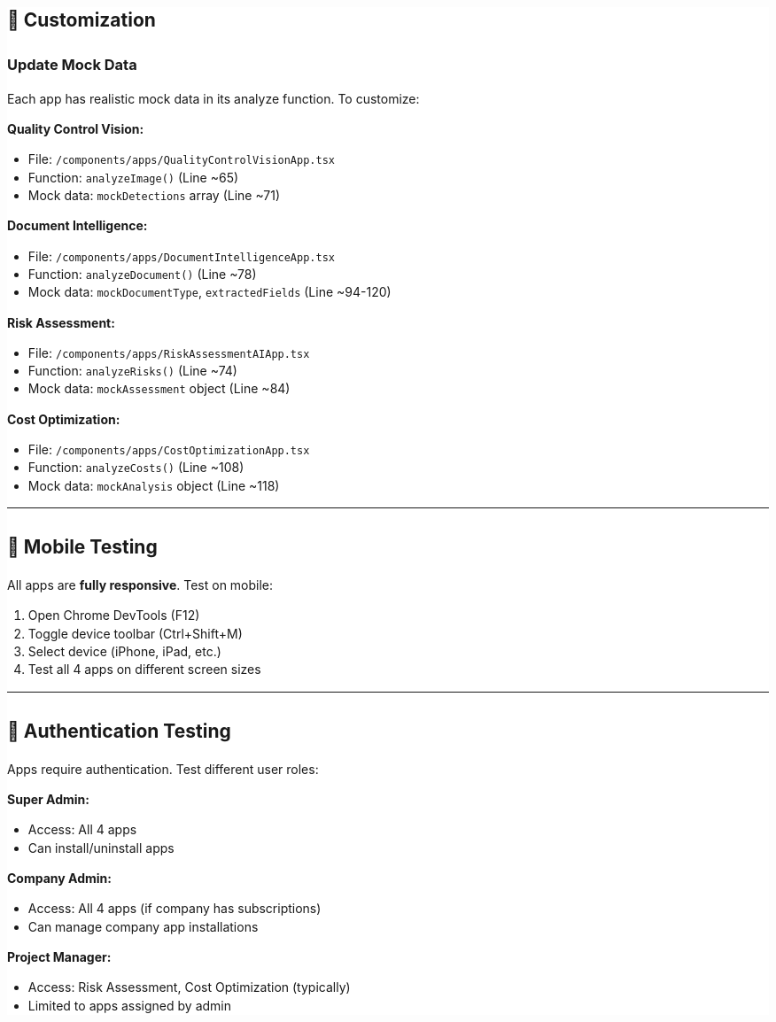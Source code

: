 ## 🎨 Customization

### Update Mock Data

Each app has realistic mock data in its analyze function. To customize:

**Quality Control Vision:**
- File: `/components/apps/QualityControlVisionApp.tsx`
- Function: `analyzeImage()` (Line ~65)
- Mock data: `mockDetections` array (Line ~71)

**Document Intelligence:**
- File: `/components/apps/DocumentIntelligenceApp.tsx`
- Function: `analyzeDocument()` (Line ~78)
- Mock data: `mockDocumentType`, `extractedFields` (Line ~94-120)

**Risk Assessment:**
- File: `/components/apps/RiskAssessmentAIApp.tsx`
- Function: `analyzeRisks()` (Line ~74)
- Mock data: `mockAssessment` object (Line ~84)

**Cost Optimization:**
- File: `/components/apps/CostOptimizationApp.tsx`
- Function: `analyzeCosts()` (Line ~108)
- Mock data: `mockAnalysis` object (Line ~118)

---

## 📱 Mobile Testing

All apps are **fully responsive**. Test on mobile:

1. Open Chrome DevTools (F12)
2. Toggle device toolbar (Ctrl+Shift+M)
3. Select device (iPhone, iPad, etc.)
4. Test all 4 apps on different screen sizes

---

## 🔐 Authentication Testing

Apps require authentication. Test different user roles:

**Super Admin:**
- Access: All 4 apps
- Can install/uninstall apps

**Company Admin:**
- Access: All 4 apps (if company has subscriptions)
- Can manage company app installations

**Project Manager:**
- Access: Risk Assessment, Cost Optimization (typically)
- Limited to apps assigned by admin
